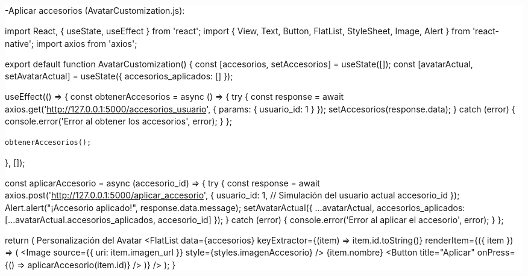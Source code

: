 
-Aplicar accesorios (AvatarCustomization.js): 

import React, { useState, useEffect } from 'react';
import { View, Text, Button, FlatList, StyleSheet, Image, Alert } from 'react-native';
import axios from 'axios';

export default function AvatarCustomization() {
  const [accesorios, setAccesorios] = useState([]);
  const [avatarActual, setAvatarActual] = useState({
    accesorios_aplicados: []
  });

  useEffect(() => {
    const obtenerAccesorios = async () => {
      try {
        const response = await axios.get('http://127.0.0.1:5000/accesorios_usuario', { params: { usuario_id: 1 } });
        setAccesorios(response.data);
      } catch (error) {
        console.error('Error al obtener los accesorios', error);
      }
    };

    obtenerAccesorios();
  }, []);

  const aplicarAccesorio = async (accesorio_id) => {
    try {
      const response = await axios.post('http://127.0.0.1:5000/aplicar_accesorio', {
        usuario_id: 1,  // Simulación del usuario actual
        accesorio_id
      });
      Alert.alert("¡Accesorio aplicado!", response.data.message);
      setAvatarActual({ ...avatarActual, accesorios_aplicados: [...avatarActual.accesorios_aplicados, accesorio_id] });
    } catch (error) {
      console.error('Error al aplicar el accesorio', error);
    }
  };

  return (
    <View style={styles.container}>
      <Text style={styles.title}>Personalización del Avatar</Text>
      <FlatList
        data={accesorios}
        keyExtractor={(item) => item.id.toString()}
        renderItem={({ item }) => (
          <View style={styles.accesorio}>
            <Image source={{ uri: item.imagen_url }} style={styles.imagenAccesorio} />
            <Text>{item.nombre}</Text>
            <Button title="Aplicar" onPress={() => aplicarAccesorio(item.id)} />
          </View>
        )}
      />
    </View>
  );
}
